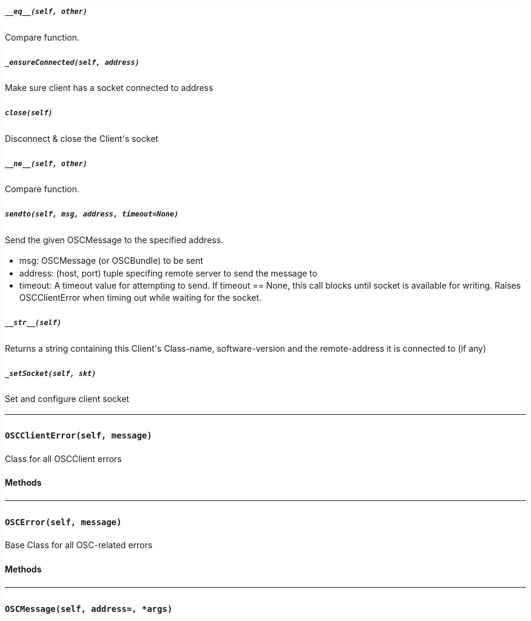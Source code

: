 ##### `__eq__(self, other)`

Compare function.
                

##### `_ensureConnected(self, address)`

Make sure client has a socket connected to address

##### `close(self)`

Disconnect & close the Client's socket
                

##### `__ne__(self, other)`

Compare function.
                

##### `sendto(self, msg, address, timeout=None)`

Send the given OSCMessage to the specified address.
  - msg:  OSCMessage (or OSCBundle) to be sent
  - address:  (host, port) tuple specifing remote server to send the message to
  - timeout:  A timeout value for attempting to send. If timeout == None,
        this call blocks until socket is available for writing. 
Raises OSCClientError when timing out while waiting for the socket. 

##### `__str__(self)`

Returns a string containing this Client's Class-name, software-version
and the remote-address it is connected to (if any)

##### `_setSocket(self, skt)`

Set and configure client socket

---

### `OSCClientError(self, message)`

Class for all OSCClient errors
        

#### Methods

---

### `OSCError(self, message)`

Base Class for all OSC-related errors
        

#### Methods

---

### `OSCMessage(self, address=, *args)`
